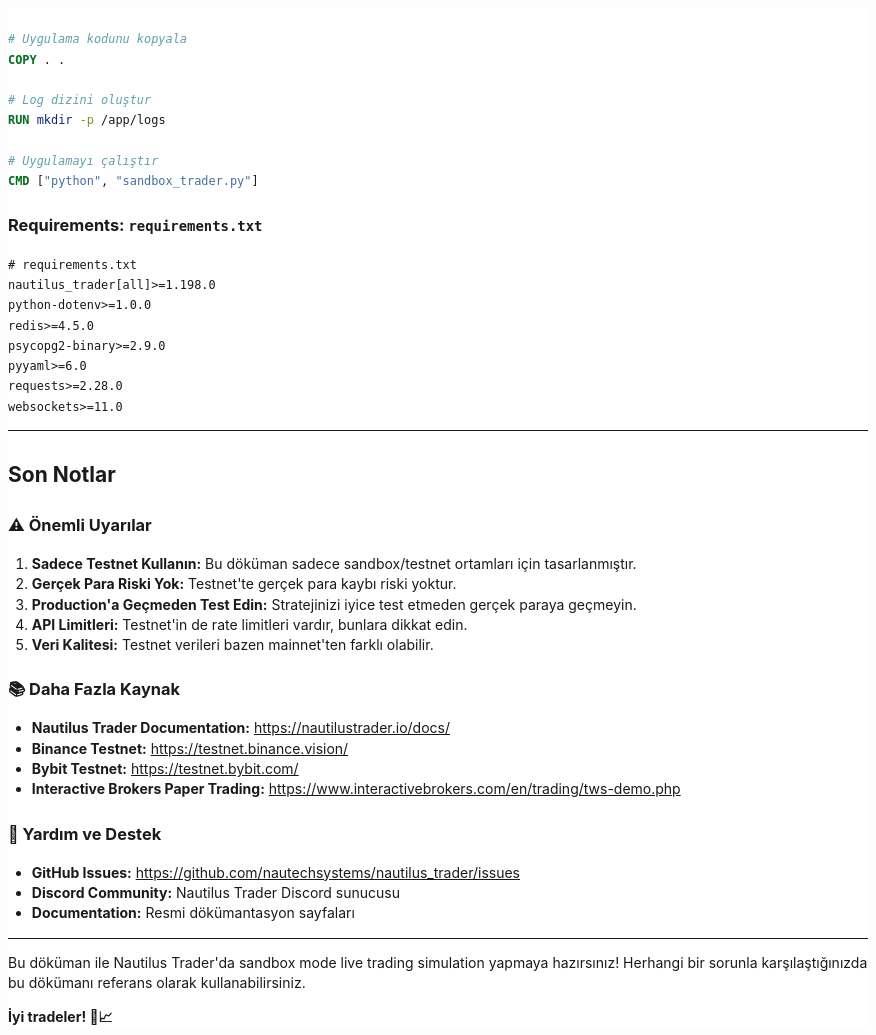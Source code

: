 ```dockerfile

# Uygulama kodunu kopyala
COPY . .

# Log dizini oluştur
RUN mkdir -p /app/logs

# Uygulamayı çalıştır
CMD ["python", "sandbox_trader.py"]
```

### Requirements: `requirements.txt`

```txt
# requirements.txt
nautilus_trader[all]>=1.198.0
python-dotenv>=1.0.0
redis>=4.5.0
psycopg2-binary>=2.9.0
pyyaml>=6.0
requests>=2.28.0
websockets>=11.0
```

---

## Son Notlar

### ⚠️ Önemli Uyarılar

1. **Sadece Testnet Kullanın:** Bu döküman sadece sandbox/testnet ortamları için tasarlanmıştır.
2. **Gerçek Para Riski Yok:** Testnet'te gerçek para kaybı riski yoktur.
3. **Production'a Geçmeden Test Edin:** Stratejinizi iyice test etmeden gerçek paraya geçmeyin.
4. **API Limitleri:** Testnet'in de rate limitleri vardır, bunlara dikkat edin.
5. **Veri Kalitesi:** Testnet verileri bazen mainnet'ten farklı olabilir.

### 📚 Daha Fazla Kaynak

- **Nautilus Trader Documentation:** https://nautilustrader.io/docs/
- **Binance Testnet:** https://testnet.binance.vision/
- **Bybit Testnet:** https://testnet.bybit.com/
- **Interactive Brokers Paper Trading:** https://www.interactivebrokers.com/en/trading/tws-demo.php

### 🤝 Yardım ve Destek

- **GitHub Issues:** https://github.com/nautechsystems/nautilus_trader/issues
- **Discord Community:** Nautilus Trader Discord sunucusu
- **Documentation:** Resmi dökümantasyon sayfaları

---

Bu döküman ile Nautilus Trader'da sandbox mode live trading simulation yapmaya hazırsınız! Herhangi bir sorunla karşılaştığınızda bu dökümanı referans olarak kullanabilirsiniz.

**İyi tradeler! 🚀📈**
